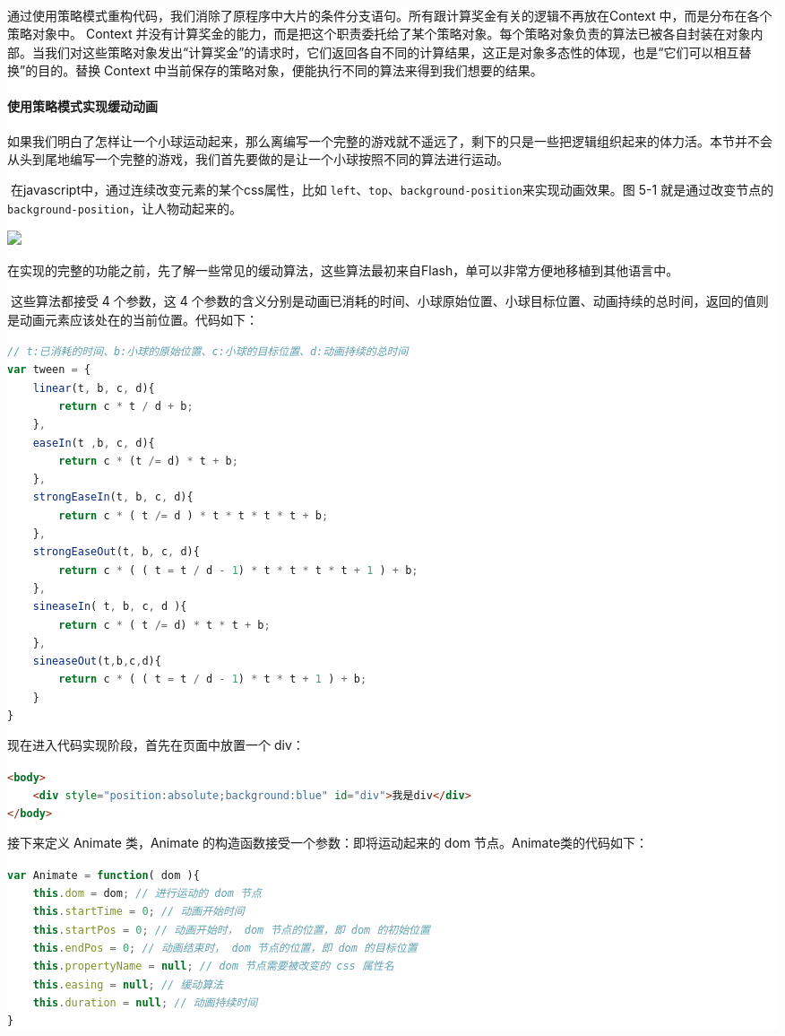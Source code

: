 ​	通过使用策略模式重构代码，我们消除了原程序中大片的条件分支语句。所有跟计算奖金有关的逻辑不再放在Context 中，而是分布在各个策略对象中。 Context 并没有计算奖金的能力，而是把这个职责委托给了某个策略对象。每个策略对象负责的算法已被各自封装在对象内部。当我们对这些策略对象发出“计算奖金”的请求时，它们返回各自不同的计算结果，这正是对象多态性的体现，也是“它们可以相互替换”的目的。替换 Context 中当前保存的策略对象，便能执行不同的算法来得到我们想要的结果。

#### 使用策略模式实现缓动动画

​	如果我们明白了怎样让一个小球运动起来，那么离编写一个完整的游戏就不遥远了，剩下的只是一些把逻辑组织起来的体力活。本节并不会从头到尾地编写一个完整的游戏，我们首先要做的是让一个小球按照不同的算法进行运动。

​	在javascript中，通过连续改变元素的某个css属性，比如 `left`、`top`、`background-position`来实现动画效果。图 5-1 就是通过改变节点的`background-position`，让人物动起来的。

![](https://blogs-1257826393.cos.ap-shenzhen-fsi.myqcloud.com/1539335511759.png)

​	在实现的完整的功能之前，先了解一些常见的缓动算法，这些算法最初来自Flash，单可以非常方便地移植到其他语言中。

​	这些算法都接受 4 个参数，这 4 个参数的含义分别是动画已消耗的时间、小球原始位置、小球目标位置、动画持续的总时间，返回的值则是动画元素应该处在的当前位置。代码如下：


```javascript
// t:已消耗的时间、b:小球的原始位置、c:小球的目标位置、d:动画持续的总时间
var tween = {
    linear(t, b, c, d){
        return c * t / d + b;
    },
    easeIn(t ,b, c, d){
    	return c * (t /= d) * t + b;
	},
    strongEaseIn(t, b, c, d){
		return c * ( t /= d ) * t * t * t * t + b;
	},
	strongEaseOut(t, b, c, d){
		return c * ( ( t = t / d - 1) * t * t * t * t + 1 ) + b;
	},
	sineaseIn( t, b, c, d ){
		return c * ( t /= d) * t * t + b;
	},
	sineaseOut(t,b,c,d){
		return c * ( ( t = t / d - 1) * t * t + 1 ) + b;
	}
}
```

现在进入代码实现阶段，首先在页面中放置一个 div：

```html
<body>
    <div style="position:absolute;background:blue" id="div">我是div</div>
</body>
```

接下来定义 Animate 类，Animate 的构造函数接受一个参数：即将运动起来的 dom 节点。Animate类的代码如下：

```javascript
var Animate = function( dom ){
	this.dom = dom; // 进行运动的 dom 节点
	this.startTime = 0; // 动画开始时间
	this.startPos = 0; // 动画开始时， dom 节点的位置，即 dom 的初始位置
	this.endPos = 0; // 动画结束时， dom 节点的位置，即 dom 的目标位置
	this.propertyName = null; // dom 节点需要被改变的 css 属性名
	this.easing = null; // 缓动算法
	this.duration = null; // 动画持续时间
}
```
